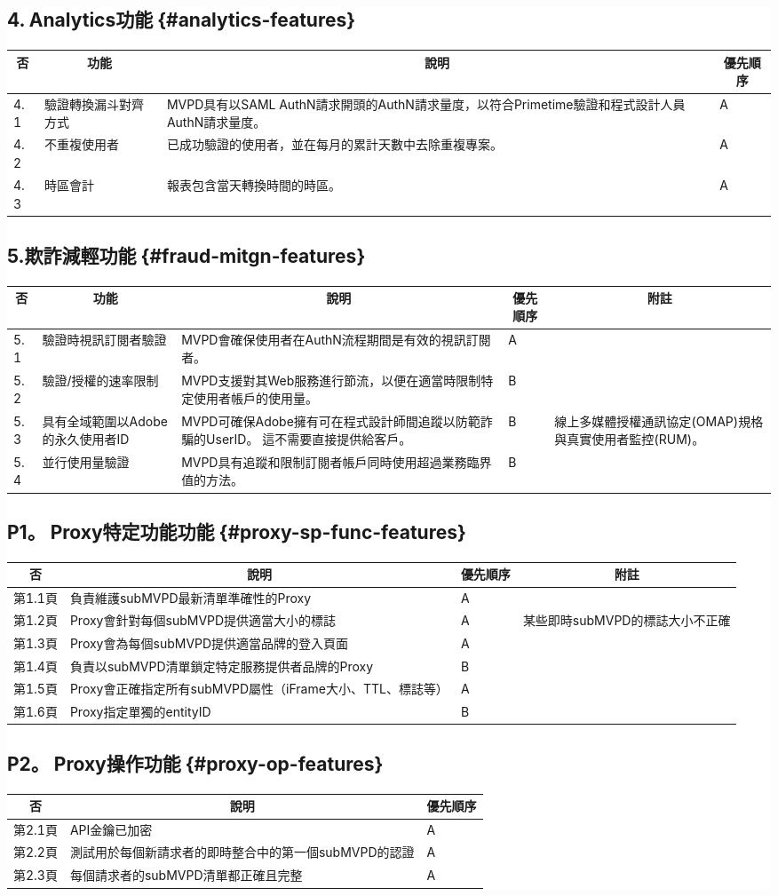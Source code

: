 ## 4. Analytics功能 {#analytics-features}


| 否 | 功能 | 說明 | 優先順序 |
|-----|--------------------------------------------|---------------------------------------------------------------------------------------------------------------------------------------------------------------------|----------|
| 4.1 | 驗證轉換漏斗對齊方式 | MVPD具有以SAML AuthN請求開頭的AuthN請求量度，以符合Primetime驗證和程式設計人員AuthN請求量度。 | A |
| 4.2 | 不重複使用者 | 已成功驗證的使用者，並在每月的累計天數中去除重複專案。 | A |
| 4.3 | 時區會計 | 報表包含當天轉換時間的時區。 | A |





## 5.欺詐減輕功能 {#fraud-mitgn-features}


| 否 | 功能 | 說明 | 優先順序 | 附註 |
|-----|--------------------------------------------------|-------------------------------------------------------------------------------------------------------------------------------------------------------|----------|------------------------------------------------------------------------------------------------|
| 5.1 | 驗證時視訊訂閱者驗證 | MVPD會確保使用者在AuthN流程期間是有效的視訊訂閱者。 | A |  |
| 5.2 | 驗證/授權的速率限制 | MVPD支援對其Web服務進行節流，以便在適當時限制特定使用者帳戶的使用量。 | B |  |
| 5.3 | 具有全域範圍以Adobe的永久使用者ID | MVPD可確保Adobe擁有可在程式設計師間追蹤以防範詐騙的UserID。 這不需要直接提供給客戶。 | B | 線上多媒體授權通訊協定(OMAP)規格與真實使用者監控(RUM)。 |
| 5.4 | 並行使用量驗證 | MVPD具有追蹤和限制訂閱者帳戶同時使用超過業務臨界值的方法。 | B |  |

## P1。 Proxy特定功能功能 {#proxy-sp-func-features}

| 否 | 說明 | 優先順序 | 附註 |
|-------|--------------------------------------------------------------------------------|----------|---------------------------------------------------|
| 第1.1頁 | 負責維護subMVPD最新清單準確性的Proxy | A |  |
| 第1.2頁 | Proxy會針對每個subMVPD提供適當大小的標誌 | A | 某些即時subMVPD的標誌大小不正確 |
| 第1.3頁 | Proxy會為每個subMVPD提供適當品牌的登入頁面 | A |  |
| 第1.4頁 | 負責以subMVPD清單鎖定特定服務提供者品牌的Proxy | B |  |
| 第1.5頁 | Proxy會正確指定所有subMVPD屬性（iFrame大小、TTL、標誌等） | A |  |
| 第1.6頁 | Proxy指定單獨的entityID | B |  |

## P2。 Proxy操作功能 {#proxy-op-features}

| 否 | 說明 | 優先順序 |
|-------|----------------------------------------------------------------------------------------|----------|
| 第2.1頁 | API金鑰已加密 | A |
| 第2.2頁 | 測試用於每個新請求者的即時整合中的第一個subMVPD的認證 | A |
| 第2.3頁 | 每個請求者的subMVPD清單都正確且完整 | A |
